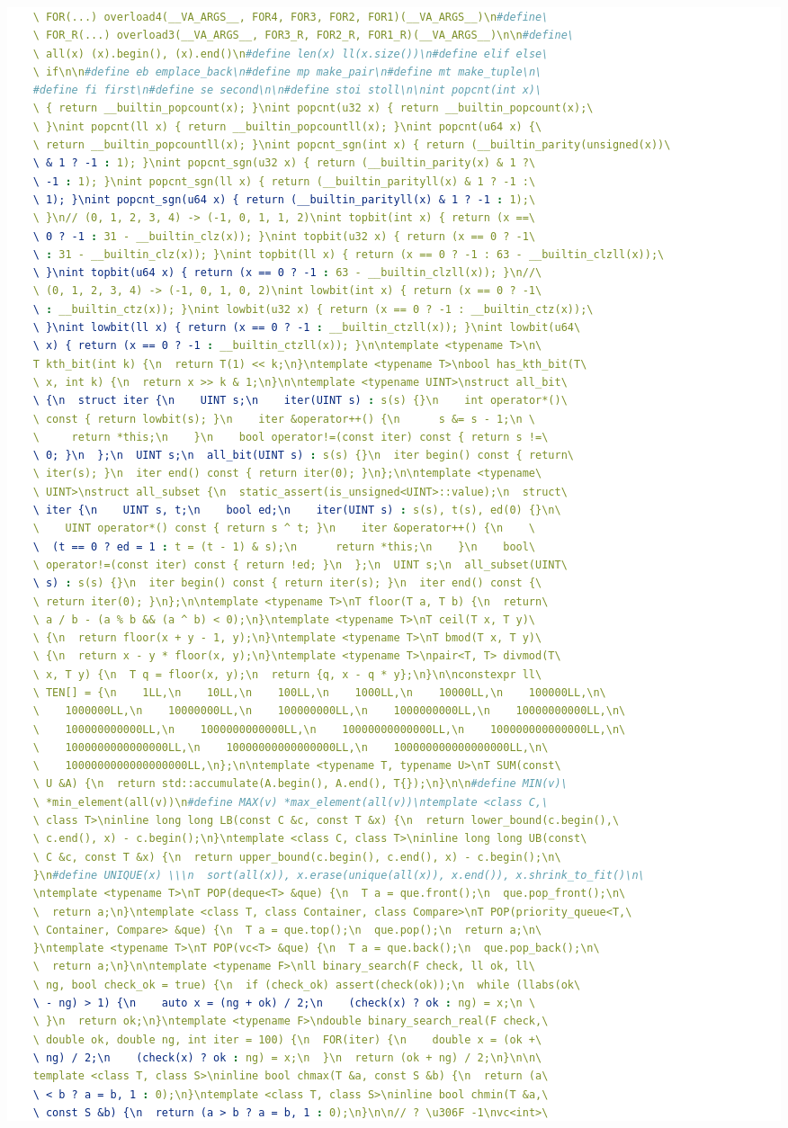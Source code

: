 ```yaml
    \ FOR(...) overload4(__VA_ARGS__, FOR4, FOR3, FOR2, FOR1)(__VA_ARGS__)\n#define\
    \ FOR_R(...) overload3(__VA_ARGS__, FOR3_R, FOR2_R, FOR1_R)(__VA_ARGS__)\n\n#define\
    \ all(x) (x).begin(), (x).end()\n#define len(x) ll(x.size())\n#define elif else\
    \ if\n\n#define eb emplace_back\n#define mp make_pair\n#define mt make_tuple\n\
    #define fi first\n#define se second\n\n#define stoi stoll\n\nint popcnt(int x)\
    \ { return __builtin_popcount(x); }\nint popcnt(u32 x) { return __builtin_popcount(x);\
    \ }\nint popcnt(ll x) { return __builtin_popcountll(x); }\nint popcnt(u64 x) {\
    \ return __builtin_popcountll(x); }\nint popcnt_sgn(int x) { return (__builtin_parity(unsigned(x))\
    \ & 1 ? -1 : 1); }\nint popcnt_sgn(u32 x) { return (__builtin_parity(x) & 1 ?\
    \ -1 : 1); }\nint popcnt_sgn(ll x) { return (__builtin_parityll(x) & 1 ? -1 :\
    \ 1); }\nint popcnt_sgn(u64 x) { return (__builtin_parityll(x) & 1 ? -1 : 1);\
    \ }\n// (0, 1, 2, 3, 4) -> (-1, 0, 1, 1, 2)\nint topbit(int x) { return (x ==\
    \ 0 ? -1 : 31 - __builtin_clz(x)); }\nint topbit(u32 x) { return (x == 0 ? -1\
    \ : 31 - __builtin_clz(x)); }\nint topbit(ll x) { return (x == 0 ? -1 : 63 - __builtin_clzll(x));\
    \ }\nint topbit(u64 x) { return (x == 0 ? -1 : 63 - __builtin_clzll(x)); }\n//\
    \ (0, 1, 2, 3, 4) -> (-1, 0, 1, 0, 2)\nint lowbit(int x) { return (x == 0 ? -1\
    \ : __builtin_ctz(x)); }\nint lowbit(u32 x) { return (x == 0 ? -1 : __builtin_ctz(x));\
    \ }\nint lowbit(ll x) { return (x == 0 ? -1 : __builtin_ctzll(x)); }\nint lowbit(u64\
    \ x) { return (x == 0 ? -1 : __builtin_ctzll(x)); }\n\ntemplate <typename T>\n\
    T kth_bit(int k) {\n  return T(1) << k;\n}\ntemplate <typename T>\nbool has_kth_bit(T\
    \ x, int k) {\n  return x >> k & 1;\n}\n\ntemplate <typename UINT>\nstruct all_bit\
    \ {\n  struct iter {\n    UINT s;\n    iter(UINT s) : s(s) {}\n    int operator*()\
    \ const { return lowbit(s); }\n    iter &operator++() {\n      s &= s - 1;\n \
    \     return *this;\n    }\n    bool operator!=(const iter) const { return s !=\
    \ 0; }\n  };\n  UINT s;\n  all_bit(UINT s) : s(s) {}\n  iter begin() const { return\
    \ iter(s); }\n  iter end() const { return iter(0); }\n};\n\ntemplate <typename\
    \ UINT>\nstruct all_subset {\n  static_assert(is_unsigned<UINT>::value);\n  struct\
    \ iter {\n    UINT s, t;\n    bool ed;\n    iter(UINT s) : s(s), t(s), ed(0) {}\n\
    \    UINT operator*() const { return s ^ t; }\n    iter &operator++() {\n    \
    \  (t == 0 ? ed = 1 : t = (t - 1) & s);\n      return *this;\n    }\n    bool\
    \ operator!=(const iter) const { return !ed; }\n  };\n  UINT s;\n  all_subset(UINT\
    \ s) : s(s) {}\n  iter begin() const { return iter(s); }\n  iter end() const {\
    \ return iter(0); }\n};\n\ntemplate <typename T>\nT floor(T a, T b) {\n  return\
    \ a / b - (a % b && (a ^ b) < 0);\n}\ntemplate <typename T>\nT ceil(T x, T y)\
    \ {\n  return floor(x + y - 1, y);\n}\ntemplate <typename T>\nT bmod(T x, T y)\
    \ {\n  return x - y * floor(x, y);\n}\ntemplate <typename T>\npair<T, T> divmod(T\
    \ x, T y) {\n  T q = floor(x, y);\n  return {q, x - q * y};\n}\n\nconstexpr ll\
    \ TEN[] = {\n    1LL,\n    10LL,\n    100LL,\n    1000LL,\n    10000LL,\n    100000LL,\n\
    \    1000000LL,\n    10000000LL,\n    100000000LL,\n    1000000000LL,\n    10000000000LL,\n\
    \    100000000000LL,\n    1000000000000LL,\n    10000000000000LL,\n    100000000000000LL,\n\
    \    1000000000000000LL,\n    10000000000000000LL,\n    100000000000000000LL,\n\
    \    1000000000000000000LL,\n};\n\ntemplate <typename T, typename U>\nT SUM(const\
    \ U &A) {\n  return std::accumulate(A.begin(), A.end(), T{});\n}\n\n#define MIN(v)\
    \ *min_element(all(v))\n#define MAX(v) *max_element(all(v))\ntemplate <class C,\
    \ class T>\ninline long long LB(const C &c, const T &x) {\n  return lower_bound(c.begin(),\
    \ c.end(), x) - c.begin();\n}\ntemplate <class C, class T>\ninline long long UB(const\
    \ C &c, const T &x) {\n  return upper_bound(c.begin(), c.end(), x) - c.begin();\n\
    }\n#define UNIQUE(x) \\\n  sort(all(x)), x.erase(unique(all(x)), x.end()), x.shrink_to_fit()\n\
    \ntemplate <typename T>\nT POP(deque<T> &que) {\n  T a = que.front();\n  que.pop_front();\n\
    \  return a;\n}\ntemplate <class T, class Container, class Compare>\nT POP(priority_queue<T,\
    \ Container, Compare> &que) {\n  T a = que.top();\n  que.pop();\n  return a;\n\
    }\ntemplate <typename T>\nT POP(vc<T> &que) {\n  T a = que.back();\n  que.pop_back();\n\
    \  return a;\n}\n\ntemplate <typename F>\nll binary_search(F check, ll ok, ll\
    \ ng, bool check_ok = true) {\n  if (check_ok) assert(check(ok));\n  while (llabs(ok\
    \ - ng) > 1) {\n    auto x = (ng + ok) / 2;\n    (check(x) ? ok : ng) = x;\n \
    \ }\n  return ok;\n}\ntemplate <typename F>\ndouble binary_search_real(F check,\
    \ double ok, double ng, int iter = 100) {\n  FOR(iter) {\n    double x = (ok +\
    \ ng) / 2;\n    (check(x) ? ok : ng) = x;\n  }\n  return (ok + ng) / 2;\n}\n\n\
    template <class T, class S>\ninline bool chmax(T &a, const S &b) {\n  return (a\
    \ < b ? a = b, 1 : 0);\n}\ntemplate <class T, class S>\ninline bool chmin(T &a,\
    \ const S &b) {\n  return (a > b ? a = b, 1 : 0);\n}\n\n// ? \u306F -1\nvc<int>\
```